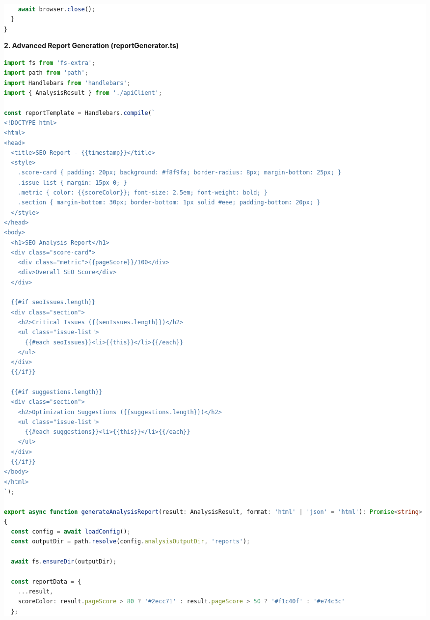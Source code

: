 ```typescript
    await browser.close();
  }
}
```

**2. Advanced Report Generation (reportGenerator.ts)**
```typescript
import fs from 'fs-extra';
import path from 'path';
import Handlebars from 'handlebars';
import { AnalysisResult } from './apiClient';

const reportTemplate = Handlebars.compile(`
<!DOCTYPE html>
<html>
<head>
  <title>SEO Report - {{timestamp}}</title>
  <style>
    .score-card { padding: 20px; background: #f8f9fa; border-radius: 8px; margin-bottom: 25px; }
    .issue-list { margin: 15px 0; }
    .metric { color: {{scoreColor}}; font-size: 2.5em; font-weight: bold; }
    .section { margin-bottom: 30px; border-bottom: 1px solid #eee; padding-bottom: 20px; }
  </style>
</head>
<body>
  <h1>SEO Analysis Report</h1>
  <div class="score-card">
    <div class="metric">{{pageScore}}/100</div>
    <div>Overall SEO Score</div>
  </div>

  {{#if seoIssues.length}}
  <div class="section">
    <h2>Critical Issues ({{seoIssues.length}})</h2>
    <ul class="issue-list">
      {{#each seoIssues}}<li>{{this}}</li>{{/each}}
    </ul>
  </div>
  {{/if}}

  {{#if suggestions.length}}
  <div class="section">
    <h2>Optimization Suggestions ({{suggestions.length}})</h2>
    <ul class="issue-list">
      {{#each suggestions}}<li>{{this}}</li>{{/each}}
    </ul>
  </div>
  {{/if}}
</body>
</html>
`);

export async function generateAnalysisReport(result: AnalysisResult, format: 'html' | 'json' = 'html'): Promise<string> {
  const config = await loadConfig();
  const outputDir = path.resolve(config.analysisOutputDir, 'reports');
  
  await fs.ensureDir(outputDir);
  
  const reportData = {
    ...result,
    scoreColor: result.pageScore > 80 ? '#2ecc71' : result.pageScore > 50 ? '#f1c40f' : '#e74c3c'
  };

```